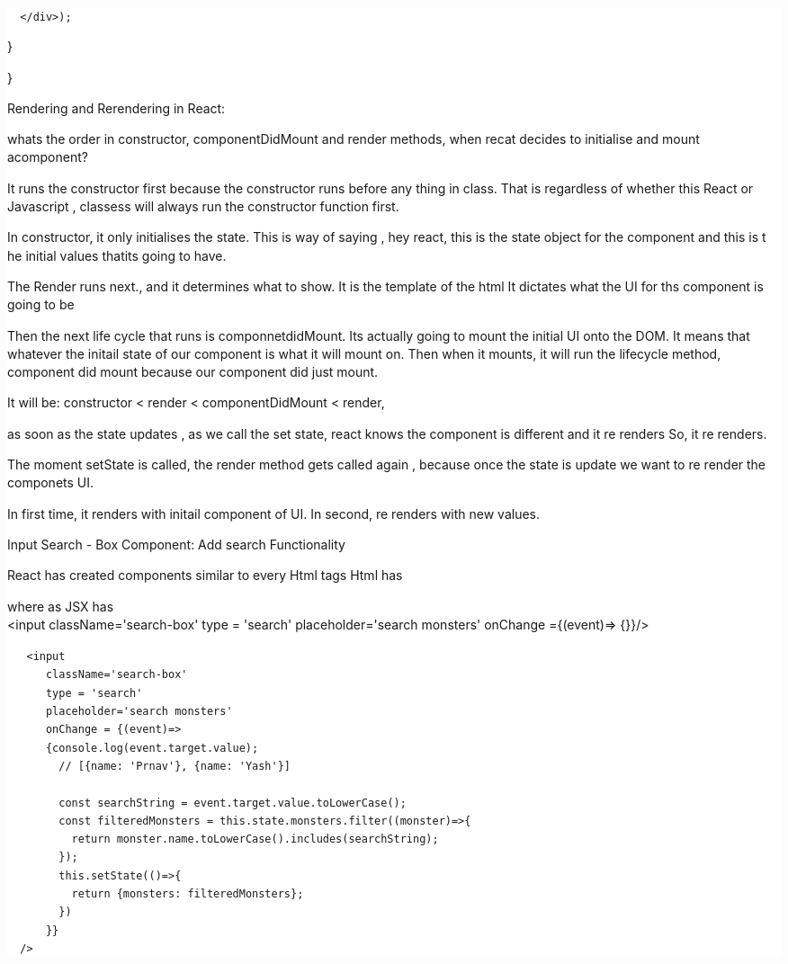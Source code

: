       </div>);
  }

} 


Rendering and Rerendering in React:


whats the order in constructor, componentDidMount and render methods, when recat decides to initialise and mount acomponent?


It runs the constructor first because the constructor  runs before any thing in class. That is regardless of whether this React or Javascript , classess will always run the constructor function first.

In constructor, it only initialises the state. This is way of saying , hey react, this is the state object for the component and this is t he initial values thatits going to have.

The Render runs next., and it determines what to show. It is the template of the html It dictates what the UI for ths component is going to be

Then  the next life cycle that runs is componnetdidMount.  Its actually going to mount the initial UI onto the DOM. It means that whatever the initail state of our component is what it will mount on. Then when it mounts, it will run the lifecycle method, component did mount because our component did just mount.

It will be:
constructor <  render < componentDidMount < render,

as soon as the state updates , as we call the set state, react knows the component is different and it re renders
So, it re renders. 

The moment setState is called, the render method gets called again , because once the state is update we want to re render the componets UI.

In first time, it renders with initail component of UI. In second, re renders with new values.


Input Search - Box Component: Add search Functionality

React has created components similar to every Html tags
Html has <div class = "class 1"> where as JSX has <div className="class1">
<input className='search-box' type = 'search' placeholder='search monsters' onChange ={(event)=> {}}/>


       <input
          className='search-box'
          type = 'search'
          placeholder='search monsters'
          onChange = {(event)=> 
          {console.log(event.target.value);
            // [{name: 'Prnav'}, {name: 'Yash'}]

            const searchString = event.target.value.toLowerCase();
            const filteredMonsters = this.state.monsters.filter((monster)=>{
              return monster.name.toLowerCase().includes(searchString);
            });
            this.setState(()=>{
              return {monsters: filteredMonsters};
            })
          }}
      />
